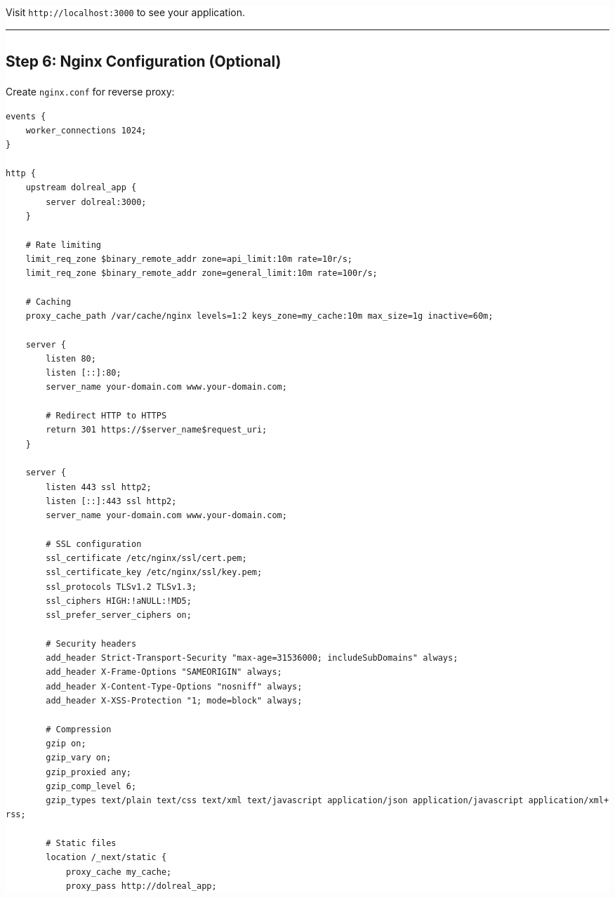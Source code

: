 Visit `http://localhost:3000` to see your application.

---

## Step 6: Nginx Configuration (Optional)

Create `nginx.conf` for reverse proxy:

```nginx
events {
    worker_connections 1024;
}

http {
    upstream dolreal_app {
        server dolreal:3000;
    }

    # Rate limiting
    limit_req_zone $binary_remote_addr zone=api_limit:10m rate=10r/s;
    limit_req_zone $binary_remote_addr zone=general_limit:10m rate=100r/s;

    # Caching
    proxy_cache_path /var/cache/nginx levels=1:2 keys_zone=my_cache:10m max_size=1g inactive=60m;

    server {
        listen 80;
        listen [::]:80;
        server_name your-domain.com www.your-domain.com;

        # Redirect HTTP to HTTPS
        return 301 https://$server_name$request_uri;
    }

    server {
        listen 443 ssl http2;
        listen [::]:443 ssl http2;
        server_name your-domain.com www.your-domain.com;

        # SSL configuration
        ssl_certificate /etc/nginx/ssl/cert.pem;
        ssl_certificate_key /etc/nginx/ssl/key.pem;
        ssl_protocols TLSv1.2 TLSv1.3;
        ssl_ciphers HIGH:!aNULL:!MD5;
        ssl_prefer_server_ciphers on;

        # Security headers
        add_header Strict-Transport-Security "max-age=31536000; includeSubDomains" always;
        add_header X-Frame-Options "SAMEORIGIN" always;
        add_header X-Content-Type-Options "nosniff" always;
        add_header X-XSS-Protection "1; mode=block" always;

        # Compression
        gzip on;
        gzip_vary on;
        gzip_proxied any;
        gzip_comp_level 6;
        gzip_types text/plain text/css text/xml text/javascript application/json application/javascript application/xml+rss;

        # Static files
        location /_next/static {
            proxy_cache my_cache;
            proxy_pass http://dolreal_app;
```